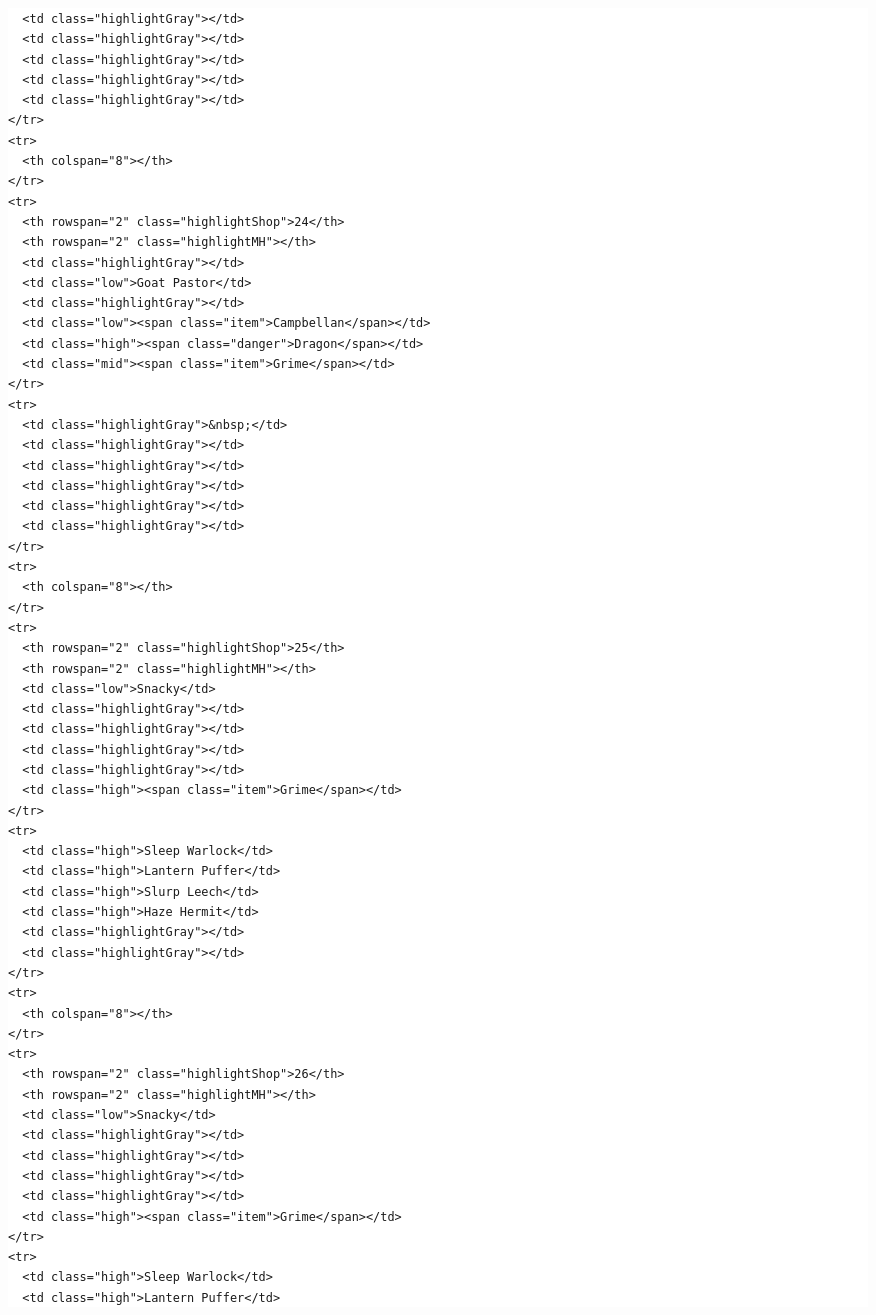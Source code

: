      <td class="highlightGray"></td>
      <td class="highlightGray"></td>
      <td class="highlightGray"></td>
      <td class="highlightGray"></td>
      <td class="highlightGray"></td>
    </tr>
    <tr>
      <th colspan="8"></th>
    </tr>
    <tr>
      <th rowspan="2" class="highlightShop">24</th>
      <th rowspan="2" class="highlightMH"></th>
      <td class="highlightGray"></td>
      <td class="low">Goat Pastor</td>
      <td class="highlightGray"></td>
      <td class="low"><span class="item">Campbellan</span></td>
      <td class="high"><span class="danger">Dragon</span></td>
      <td class="mid"><span class="item">Grime</span></td>
    </tr>
    <tr>
      <td class="highlightGray">&nbsp;</td>
      <td class="highlightGray"></td>
      <td class="highlightGray"></td>
      <td class="highlightGray"></td>
      <td class="highlightGray"></td>
      <td class="highlightGray"></td>
    </tr>
    <tr>
      <th colspan="8"></th>
    </tr>
    <tr>
      <th rowspan="2" class="highlightShop">25</th>
      <th rowspan="2" class="highlightMH"></th>
      <td class="low">Snacky</td>
      <td class="highlightGray"></td>
      <td class="highlightGray"></td>
      <td class="highlightGray"></td>
      <td class="highlightGray"></td>
      <td class="high"><span class="item">Grime</span></td>
    </tr>
    <tr>
      <td class="high">Sleep Warlock</td>
      <td class="high">Lantern Puffer</td>
      <td class="high">Slurp Leech</td>
      <td class="high">Haze Hermit</td>
      <td class="highlightGray"></td>
      <td class="highlightGray"></td>
    </tr>
    <tr>
      <th colspan="8"></th>
    </tr>
    <tr>
      <th rowspan="2" class="highlightShop">26</th>
      <th rowspan="2" class="highlightMH"></th>
      <td class="low">Snacky</td>
      <td class="highlightGray"></td>
      <td class="highlightGray"></td>
      <td class="highlightGray"></td>
      <td class="highlightGray"></td>
      <td class="high"><span class="item">Grime</span></td>
    </tr>
    <tr>
      <td class="high">Sleep Warlock</td>
      <td class="high">Lantern Puffer</td>